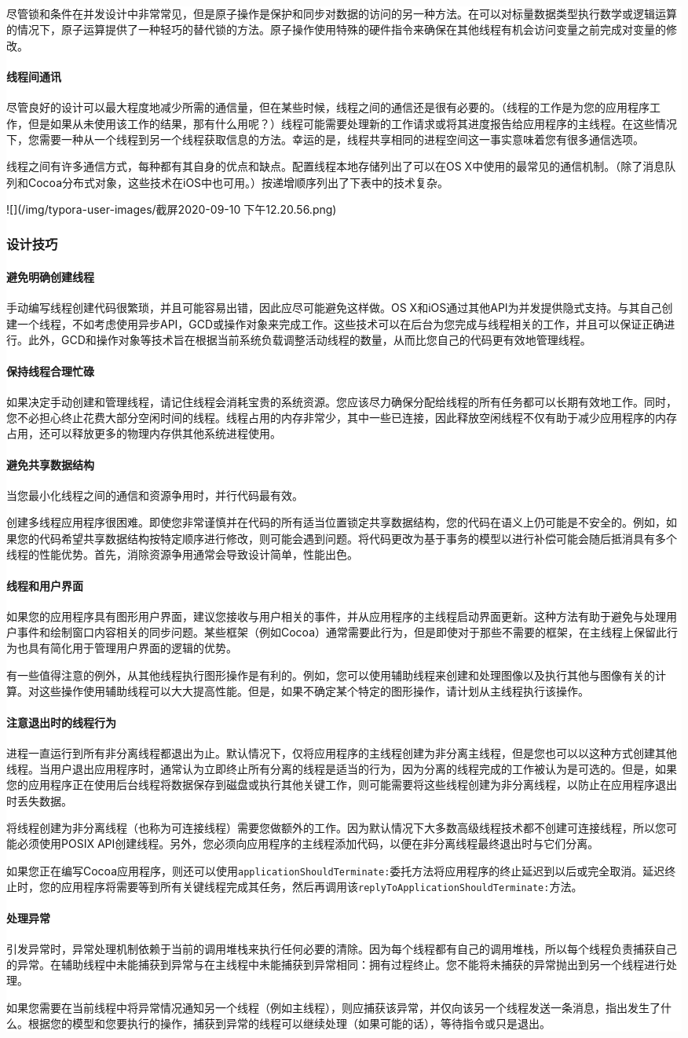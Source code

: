 尽管锁和条件在并发设计中非常常见，但是原子操作是保护和同步对数据的访问的另一种方法。在可以对标量数据类型执行数学或逻辑运算的情况下，原子运算提供了一种轻巧的替代锁的方法。原子操作使用特殊的硬件指令来确保在其他线程有机会访问变量之前完成对变量的修改。

#### 线程间通讯

尽管良好的设计可以最大程度地减少所需的通信量，但在某些时候，线程之间的通信还是很有必要的。（线程的工作是为您的应用程序工作，但是如果从未使用该工作的结果，那有什么用呢？）线程可能需要处理新的工作请求或将其进度报告给应用程序的主线程。在这些情况下，您需要一种从一个线程到另一个线程获取信息的方法。幸运的是，线程共享相同的进程空间这一事实意味着您有很多通信选项。

线程之间有许多通信方式，每种都有其自身的优点和缺点。配置线程本地存储列出了可以在OS X中使用的最常见的通信机制。（除了消息队列和Cocoa分布式对象，这些技术在iOS中也可用。）按递增顺序列出了下表中的技术复杂。

![](/img/typora-user-images/截屏2020-09-10 下午12.20.56.png)

### 设计技巧

#### 避免明确创建线程

手动编写线程创建代码很繁琐，并且可能容易出错，因此应尽可能避免这样做。OS X和iOS通过其他API为并发提供隐式支持。与其自己创建一个线程，不如考虑使用异步API，GCD或操作对象来完成工作。这些技术可以在后台为您完成与线程相关的工作，并且可以保证正确进行。此外，GCD和操作对象等技术旨在根据当前系统负载调整活动线程的数量，从而比您自己的代码更有效地管理线程。

#### 保持线程合理忙碌

如果决定手动创建和管理线程，请记住线程会消耗宝贵的系统资源。您应该尽力确保分配给线程的所有任务都可以长期有效地工作。同时，您不必担心终止花费大部分空闲时间的线程。线程占用的内存非常少，其中一些已连接，因此释放空闲线程不仅有助于减少应用程序的内存占用，还可以释放更多的物理内存供其他系统进程使用。

#### 避免共享数据结构

当您最小化线程之间的通信和资源争用时，并行代码最有效。

创建多线程应用程序很困难。即使您非常谨慎并在代码的所有适当位置锁定共享数据结构，您的代码在语义上仍可能是不安全的。例如，如果您的代码希望共享数据结构按特定顺序进行修改，则可能会遇到问题。将代码更改为基于事务的模型以进行补偿可能会随后抵消具有多个线程的性能优势。首先，消除资源争用通常会导致设计简单，性能出色。

#### 线程和用户界面

如果您的应用程序具有图形用户界面，建议您接收与用户相关的事件，并从应用程序的主线程启动界面更新。这种方法有助于避免与处理用户事件和绘制窗口内容相关的同步问题。某些框架（例如Cocoa）通常需要此行为，但是即使对于那些不需要的框架，在主线程上保留此行为也具有简化用于管理用户界面的逻辑的优势。

有一些值得注意的例外，从其他线程执行图形操作是有利的。例如，您可以使用辅助线程来创建和处理图像以及执行其他与图像有关的计算。对这些操作使用辅助线程可以大大提高性能。但是，如果不确定某个特定的图形操作，请计划从主线程执行该操作。

#### 注意退出时的线程行为

进程一直运行到所有非分离线程都退出为止。默认情况下，仅将应用程序的主线程创建为非分离主线程，但是您也可以以这种方式创建其他线程。当用户退出应用程序时，通常认为立即终止所有分离的线程是适当的行为，因为分离的线程完成的工作被认为是可选的。但是，如果您的应用程序正在使用后台线程将数据保存到磁盘或执行其他关键工作，则可能需要将这些线程创建为非分离线程，以防止在应用程序退出时丢失数据。

将线程创建为非分离线程（也称为可连接线程）需要您做额外的工作。因为默认情况下大多数高级线程技术都不创建可连接线程，所以您可能必须使用POSIX API创建线程。另外，您必须向应用程序的主线程添加代码，以便在非分离线程最终退出时与它们分离。

如果您正在编写Cocoa应用程序，则还可以使用`applicationShouldTerminate:`委托方法将应用程序的终止延迟到以后或完全取消。延迟终止时，您的应用程序将需要等到所有关键线程完成其任务，然后再调用该`replyToApplicationShouldTerminate:`方法。

#### 处理异常

引发异常时，异常处理机制依赖于当前的调用堆栈来执行任何必要的清除。因为每个线程都有自己的调用堆栈，所以每个线程负责捕获自己的异常。在辅助线程中未能捕获到异常与在主线程中未能捕获到异常相同：拥有过程终止。您不能将未捕获的异常抛出到另一个线程进行处理。

如果您需要在当前线程中将异常情况通知另一个线程（例如主线程），则应捕获该异常，并仅向该另一个线程发送一条消息，指出发生了什么。根据您的模型和您要执行的操作，捕获到异常的线程可以继续处理（如果可能的话），等待指令或只是退出。

